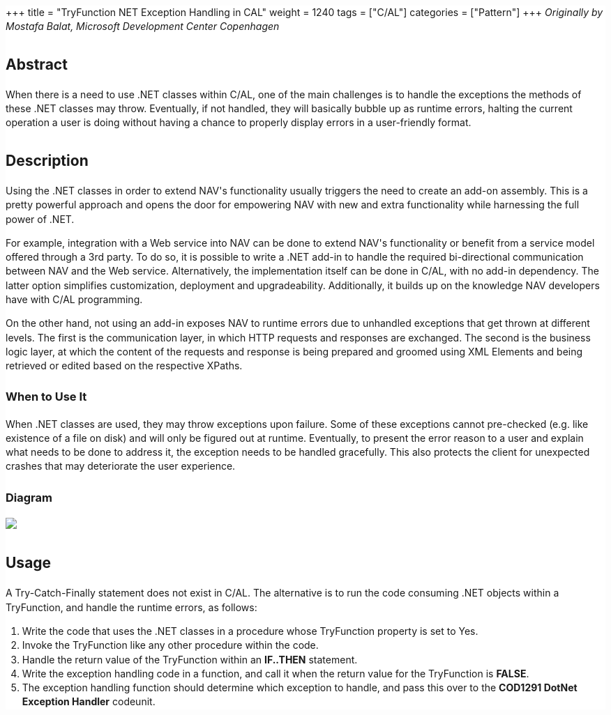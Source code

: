 +++
title = "TryFunction NET Exception Handling in CAL"
weight = 1240
tags = ["C/AL"]
categories = ["Pattern"]
+++
_Originally by Mostafa Balat, Microsoft Development Center Copenhagen_

## Abstract

When there is a need to use .NET classes within C/AL, one of the main challenges is to handle the exceptions the methods of these .NET classes may throw. Eventually, if not handled, they will basically bubble up as runtime errors, halting the current operation a user is doing without having a chance to properly display errors in a user-friendly format.

## Description

Using the .NET classes in order to extend NAV's functionality usually triggers the need to create an add-on assembly. This is a pretty powerful approach and opens the door for empowering NAV with new and extra functionality while harnessing the full power of .NET.

For example, integration with a Web service into NAV can be done to extend NAV's functionality or benefit from a service model offered through a 3rd party. To do so, it is possible to write a .NET add-in to handle the required bi-directional communication between NAV and the Web service. Alternatively, the implementation itself can be done in C/AL, with no add-in dependency. The latter option simplifies customization, deployment and upgradeability. Additionally, it builds up on the knowledge NAV developers have with C/AL programming.

On the other hand, not using an add-in exposes NAV to runtime errors due to unhandled exceptions that get thrown at different levels. The first is the communication layer, in which HTTP requests and responses are exchanged. The second is the business logic layer, at which the content of the requests and response is being prepared and groomed using XML Elements and being retrieved or edited based on the respective XPaths.

### When to Use It

When .NET classes are used, they may throw exceptions upon failure. Some of these exceptions cannot pre-checked (e.g. like existence of a file on disk) and will only be figured out at runtime. Eventually, to present the error reason to a user and explain what needs to be done to address it, the exception needs to be handled gracefully. This also protects the client for unexpected crashes that may deteriorate the user experience.

### Diagram

[![ ][image0]][anchor0]

## Usage

A Try-Catch-Finally statement does not exist in C/AL. The alternative is to run the code consuming .NET objects within a TryFunction, and handle the runtime errors, as follows:

1. Write the code that uses the .NET classes in a procedure whose TryFunction property is set to Yes.
2. Invoke the TryFunction like any other procedure within the code.
3. Handle the return value of the TryFunction within an **IF..THEN** statement.
4. Write the exception handling code in a function, and call it when the return value for the TryFunction is **FALSE**.
5. The exception handling function should determine which exception to handle, and pass this over to the **COD1291 DotNet Exception Handler** codeunit.


[anchor0]: TryFunction_5F00_DotNet_5F00_Exception_5F00_Handling_5F00_in_5F00_CAL.png
[image0]: TryFunction_5F00_DotNet_5F00_Exception_5F00_Handling_5F00_in_5F00_CAL.png